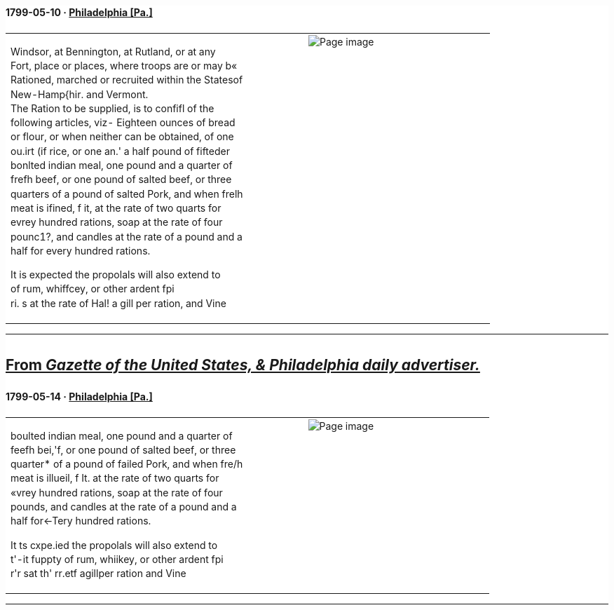 #### 1799-05-10 &middot; [Philadelphia [Pa.]](http://dbpedia.org/resource/Philadelphia)

<table style="width: 100%;"><tr><td style="width: 50%">

  
Windsor, at Bennington, at Rutland, or at any  
Fort, place or places, where troops are or may b«  
Rationed, marched or recruited within the Statesof  
New-Hamp{hir. and Vermont.  
The Ration to be supplied, is to confifl of the  
following articles, viz- Eighteen ounces of bread  
or flour, or when neither can be obtained, of one  
ou.irt (if rice, or one an.&#x27; a half pound of fifteder  
bonlted indian meal, one pound and a quarter of  
frefh beef, or one pound of salted beef, or three  
quarters of a pound of salted Pork, and when frelh  
meat is ifined, f it, at the rate of two quarts for  
evrey hundred rations, soap at the rate of four  
pounc1?, and candles at the rate of a pound and a  
half for every hundred rations.  
  
It is expected the propolals will also extend to  
of rum, whiffcey, or other ardent fpi­  
ri. s at the rate of Hal! a gill per ration, and Vine
</td><td style="width: 50%; max-height: 75%; margin: auto; display: block;">
<img alt="Page image" src="https://tile.loc.gov/image-services/iiif/service:ndnp:dlc:batch_dlc_laperm_ver01:data:sn83025881:print:1799051001:0004/pct:12.413154238073181,77.44650499286733,16.049096804075962,8.830242510699001/!600,600/0/default.jpg"/>
</td>
</tr></table>

---

## [From _Gazette of the United States, & Philadelphia daily advertiser._](https://www.loc.gov/resource/sn83025881/1799-05-14/ed-1/?sp=4)

#### 1799-05-14 &middot; [Philadelphia [Pa.]](http://dbpedia.org/resource/Philadelphia)

<table style="width: 100%;"><tr><td style="width: 50%">

  
boulted indian meal, one pound and a quarter of  
feefh bei,&#x27;f, or one pound of salted beef, or three  
quarter* of a pound of failed Pork, and when fre/h  
meat is illueil, f It. at the rate of two quarts for  
«vrey hundred rations, soap at the rate of four  
pounds, and candles at the rate of a pound and a  
half for&lt;-Tery hundred rations.  
  
It ts cxpe.ied the propolals will also extend to  
t&#x27;-it fuppty of rum, whiikey, or other ardent fpi­  
r&#x27;r sat th&#x27; rr.etf agillper ration and Vine
</td><td style="width: 50%; max-height: 75%; margin: auto; display: block;">
<img alt="Page image" src="https://tile.loc.gov/image-services/iiif/service:ndnp:dlc:batch_dlc_laperm_ver01:data:sn83025881:print:1799051401:0004/pct:12.22788327929597,81.27683939307185,15.933302454840204,4.8955052963069/!600,600/0/default.jpg"/>
</td>
</tr></table>

---